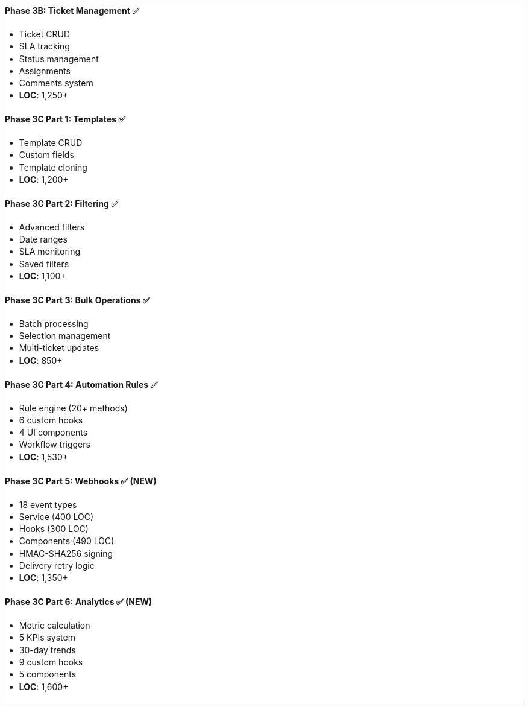 #### Phase 3B: Ticket Management ✅
- Ticket CRUD
- SLA tracking
- Status management
- Assignments
- Comments system
- **LOC**: 1,250+

#### Phase 3C Part 1: Templates ✅
- Template CRUD
- Custom fields
- Template cloning
- **LOC**: 1,200+

#### Phase 3C Part 2: Filtering ✅
- Advanced filters
- Date ranges
- SLA monitoring
- Saved filters
- **LOC**: 1,100+

#### Phase 3C Part 3: Bulk Operations ✅
- Batch processing
- Selection management
- Multi-ticket updates
- **LOC**: 850+

#### Phase 3C Part 4: Automation Rules ✅
- Rule engine (20+ methods)
- 6 custom hooks
- 4 UI components
- Workflow triggers
- **LOC**: 1,530+

#### Phase 3C Part 5: Webhooks ✅ (NEW)
- 18 event types
- Service (400 LOC)
- Hooks (300 LOC)
- Components (490 LOC)
- HMAC-SHA256 signing
- Delivery retry logic
- **LOC**: 1,350+

#### Phase 3C Part 6: Analytics ✅ (NEW)
- Metric calculation
- 5 KPIs system
- 30-day trends
- 9 custom hooks
- 5 components
- **LOC**: 1,600+

---